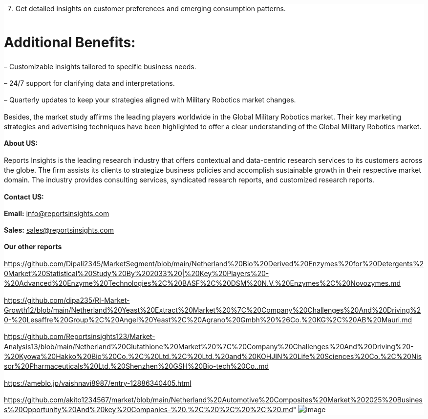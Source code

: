 7. Get detailed insights on customer preferences and emerging consumption patterns.

# <strong>Additional Benefits:</strong>

– Customizable insights tailored to specific business needs.

– 24/7 support for clarifying data and interpretations.

– Quarterly updates to keep your strategies aligned with Military Robotics market changes.

Besides, the market study affirms the leading players worldwide in the Global Military Robotics market. Their key marketing strategies and advertising techniques have been highlighted to offer a clear understanding of the Global Military Robotics market.

<strong><strong>About US</strong>:</strong>

Reports Insights is the leading research industry that offers contextual and data-centric research services to its customers across the globe. The firm assists its clients to strategize business policies and accomplish sustainable growth in their respective market domain. The industry provides consulting services, syndicated research reports, and customized research reports.

<strong>Contact US:</strong>

<p class=><b>Email:</b> <a href=mailto:info@reportsinsights.com>info@reportsinsights.com</a></p>
<p class=><b>Sales:</b> <a href=mailto:sales@reportsinsights.com>sales@reportsinsights.com</a></p>

<strong>Our other reports</strong>

<a href=https://github.com/Dipali2345/MarketSegment/blob/main/Netherland%20Bio%20Derived%20Enzymes%20for%20Detergents%20Market%20Statistical%20Study%20By%202033%20|%20Key%20Players%20-%20Advanced%20Enzyme%20Technologies%2C%20BASF%2C%20DSM%20N.V.%20Enzymes%2C%20Novozymes.md>https://github.com/Dipali2345/MarketSegment/blob/main/Netherland%20Bio%20Derived%20Enzymes%20for%20Detergents%20Market%20Statistical%20Study%20By%202033%20|%20Key%20Players%20-%20Advanced%20Enzyme%20Technologies%2C%20BASF%2C%20DSM%20N.V.%20Enzymes%2C%20Novozymes.md</a>

<a href=https://github.com/dipa235/RI-Market-Growth12/blob/main/Netherland%20Yeast%20Extract%20Market%20%7C%20Company%20Challenges%20And%20Driving%20-%20Lesaffre%20Group%2C%20Angel%20Yeast%2C%20Agrano%20Gmbh%20%26Co.%20KG%2C%20AB%20Mauri.md>https://github.com/dipa235/RI-Market-Growth12/blob/main/Netherland%20Yeast%20Extract%20Market%20%7C%20Company%20Challenges%20And%20Driving%20-%20Lesaffre%20Group%2C%20Angel%20Yeast%2C%20Agrano%20Gmbh%20%26Co.%20KG%2C%20AB%20Mauri.md</a>

<a href=https://github.com/Reportsinsights123/Market-Analysis13/blob/main/Netherland%20Glutathione%20Market%20%7C%20Company%20Challenges%20And%20Driving%20-%20Kyowa%20Hakko%20Bio%20Co.%2C%20Ltd.%2C%20Ltd.%20and%20KOHJIN%20Life%20Sciences%20Co.%2C%20Nissor%20Pharmaceuticals%20Ltd.%20Shenzhen%20GSH%20Bio-tech%20Co..md>https://github.com/Reportsinsights123/Market-Analysis13/blob/main/Netherland%20Glutathione%20Market%20%7C%20Company%20Challenges%20And%20Driving%20-%20Kyowa%20Hakko%20Bio%20Co.%2C%20Ltd.%2C%20Ltd.%20and%20KOHJIN%20Life%20Sciences%20Co.%2C%20Nissor%20Pharmaceuticals%20Ltd.%20Shenzhen%20GSH%20Bio-tech%20Co..md</a>

<a href=https://ameblo.jp/vaishnavi8987/entry-12886340405.html>https://ameblo.jp/vaishnavi8987/entry-12886340405.html</a>

<a href=https://github.com/akito1234567/market/blob/main/Netherland%20Automotive%20Composites%20Market%202025%20Business%20Opportunity%20And%20key%20Companies-%20.%2C%20%2C%20%2C%20.md>https://github.com/akito1234567/market/blob/main/Netherland%20Automotive%20Composites%20Market%202025%20Business%20Opportunity%20And%20key%20Companies-%20.%2C%20%2C%20%2C%20.md</a>"
![image](https://github.com/user-attachments/assets/7ef65ce6-f6e9-4fb4-87e8-e5f69078f8fa)
